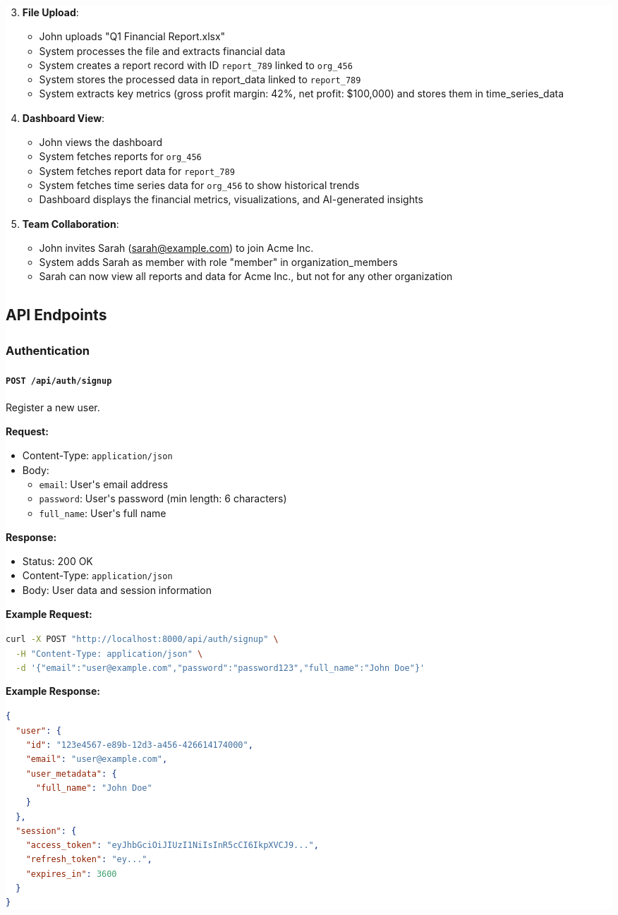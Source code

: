 3. **File Upload**:
   - John uploads "Q1 Financial Report.xlsx"
   - System processes the file and extracts financial data
   - System creates a report record with ID `report_789` linked to `org_456`
   - System stores the processed data in report_data linked to `report_789`
   - System extracts key metrics (gross profit margin: 42%, net profit: $100,000) and stores them in time_series_data

4. **Dashboard View**:
   - John views the dashboard
   - System fetches reports for `org_456`
   - System fetches report data for `report_789`
   - System fetches time series data for `org_456` to show historical trends
   - Dashboard displays the financial metrics, visualizations, and AI-generated insights

5. **Team Collaboration**:
   - John invites Sarah (sarah@example.com) to join Acme Inc.
   - System adds Sarah as member with role "member" in organization_members
   - Sarah can now view all reports and data for Acme Inc., but not for any other organization

## API Endpoints

### Authentication

#### `POST /api/auth/signup`

Register a new user.

**Request:**
- Content-Type: `application/json`
- Body:
  - `email`: User's email address
  - `password`: User's password (min length: 6 characters)
  - `full_name`: User's full name

**Response:**
- Status: 200 OK
- Content-Type: `application/json`
- Body: User data and session information

**Example Request:**
```bash
curl -X POST "http://localhost:8000/api/auth/signup" \
  -H "Content-Type: application/json" \
  -d '{"email":"user@example.com","password":"password123","full_name":"John Doe"}'
```

**Example Response:**
```json
{
  "user": {
    "id": "123e4567-e89b-12d3-a456-426614174000",
    "email": "user@example.com",
    "user_metadata": {
      "full_name": "John Doe"
    }
  },
  "session": {
    "access_token": "eyJhbGciOiJIUzI1NiIsInR5cCI6IkpXVCJ9...",
    "refresh_token": "ey...",
    "expires_in": 3600
  }
}
```

